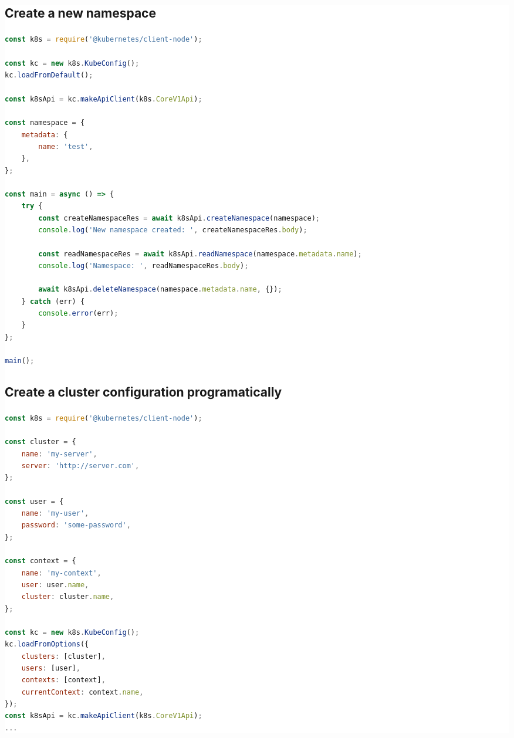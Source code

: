 ## Create a new namespace

```javascript
const k8s = require('@kubernetes/client-node');

const kc = new k8s.KubeConfig();
kc.loadFromDefault();

const k8sApi = kc.makeApiClient(k8s.CoreV1Api);

const namespace = {
    metadata: {
        name: 'test',
    },
};

const main = async () => {
    try {
        const createNamespaceRes = await k8sApi.createNamespace(namespace);
        console.log('New namespace created: ', createNamespaceRes.body);

        const readNamespaceRes = await k8sApi.readNamespace(namespace.metadata.name);
        console.log('Namespace: ', readNamespaceRes.body);

        await k8sApi.deleteNamespace(namespace.metadata.name, {});
    } catch (err) {
        console.error(err);
    }
};

main();
```

## Create a cluster configuration programatically

```javascript
const k8s = require('@kubernetes/client-node');

const cluster = {
    name: 'my-server',
    server: 'http://server.com',
};

const user = {
    name: 'my-user',
    password: 'some-password',
};

const context = {
    name: 'my-context',
    user: user.name,
    cluster: cluster.name,
};

const kc = new k8s.KubeConfig();
kc.loadFromOptions({
    clusters: [cluster],
    users: [user],
    contexts: [context],
    currentContext: context.name,
});
const k8sApi = kc.makeApiClient(k8s.CoreV1Api);
...
```